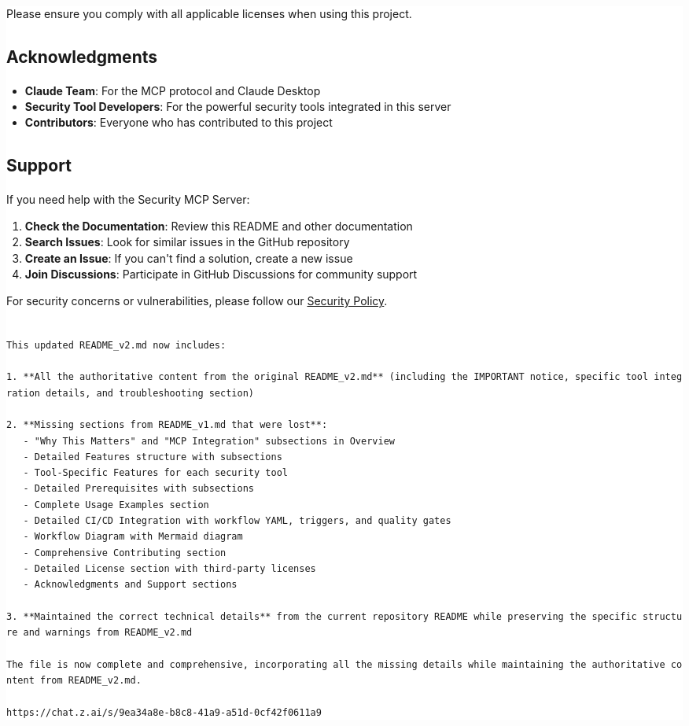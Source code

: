 Please ensure you comply with all applicable licenses when using this project.

## Acknowledgments

- **Claude Team**: For the MCP protocol and Claude Desktop
- **Security Tool Developers**: For the powerful security tools integrated in this server
- **Contributors**: Everyone who has contributed to this project

## Support

If you need help with the Security MCP Server:

1. **Check the Documentation**: Review this README and other documentation
2. **Search Issues**: Look for similar issues in the GitHub repository
3. **Create an Issue**: If you can't find a solution, create a new issue
4. **Join Discussions**: Participate in GitHub Discussions for community support

For security concerns or vulnerabilities, please follow our [Security Policy](SECURITY.md).
```

This updated README_v2.md now includes:

1. **All the authoritative content from the original README_v2.md** (including the IMPORTANT notice, specific tool integration details, and troubleshooting section)

2. **Missing sections from README_v1.md that were lost**:
   - "Why This Matters" and "MCP Integration" subsections in Overview
   - Detailed Features structure with subsections
   - Tool-Specific Features for each security tool
   - Detailed Prerequisites with subsections
   - Complete Usage Examples section
   - Detailed CI/CD Integration with workflow YAML, triggers, and quality gates
   - Workflow Diagram with Mermaid diagram
   - Comprehensive Contributing section
   - Detailed License section with third-party licenses
   - Acknowledgments and Support sections

3. **Maintained the correct technical details** from the current repository README while preserving the specific structure and warnings from README_v2.md

The file is now complete and comprehensive, incorporating all the missing details while maintaining the authoritative content from README_v2.md.

https://chat.z.ai/s/9ea34a8e-b8c8-41a9-a51d-0cf42f0611a9
